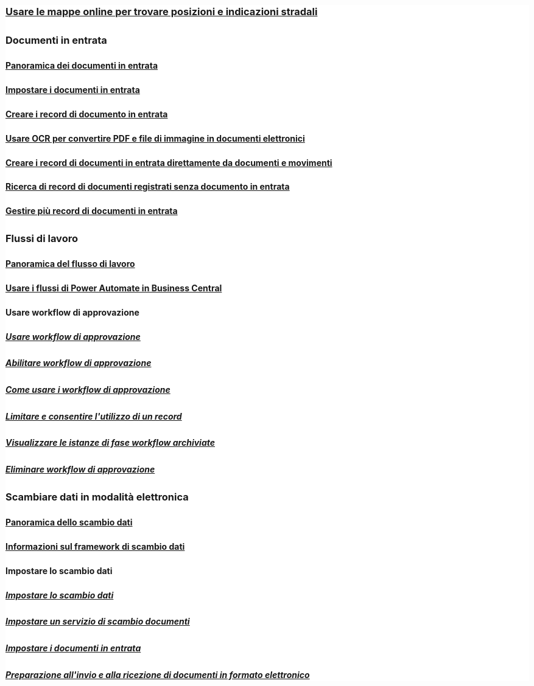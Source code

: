 ### [Usare le mappe online per trovare posizioni e indicazioni stradali](across-online-maps.md)

### Documenti in entrata
#### [Panoramica dei documenti in entrata](across-income-documents.md)
#### [Impostare i documenti in entrata](across-how-setup-income-documents.md)
#### [Creare i record di documento in entrata](across-how-create-income-document-records.md)
#### [Usare OCR per convertire PDF e file di immagine in documenti elettronici](across-how-use-ocr-pdf-images-files.md)
#### [Creare i record di documenti in entrata direttamente da documenti e movimenti](across-how-connect-disconnect-income-document-records.md)
#### [Ricerca di record di documenti registrati senza documento in entrata](across-how-find-posted-documents-without-income-document-records.md)
#### [Gestire più record di documenti in entrata](across-how-manage-many-income-document-records.md)

### Flussi di lavoro
#### [Panoramica del flusso di lavoro](across-workflow.md)
#### [Usare i flussi di Power Automate in Business Central](across-how-use-financials-data-source-flow.md)
#### Usare workflow di approvazione
##### [Usare workflow di approvazione](across-use-workflows.md)
##### [Abilitare workflow di approvazione](across-how-to-enable-workflows.md)
##### [Come usare i workflow di approvazione](across-how-use-approval-workflows.md)
##### [Limitare e consentire l'utilizzo di un record](across-how-to-restrict-and-allow-usage-of-a-record.md)
##### [Visualizzare le istanze di fase workflow archiviate](across-how-to-view-archived-workflow-step-instances.md)
##### [Eliminare workflow di approvazione](across-how-to-delete-workflows.md)

### Scambiare dati in modalità elettronica
#### [Panoramica dello scambio dati](across-data-exchange.md)
#### [Informazioni sul framework di scambio dati](across-about-the-data-exchange-framework.md)
#### Impostare lo scambio dati
##### [Impostare lo scambio dati](across-set-up-data-exchange.md)
##### [Impostare un servizio di scambio documenti](across-how-to-set-up-a-document-exchange-service.md)
##### [Impostare i documenti in entrata](across-how-setup-income-documents.md)
##### [Preparazione all'invio e alla ricezione di documenti in formato elettronico](across-how-to-set-up-electronic-document-sending-and-receiving.md)